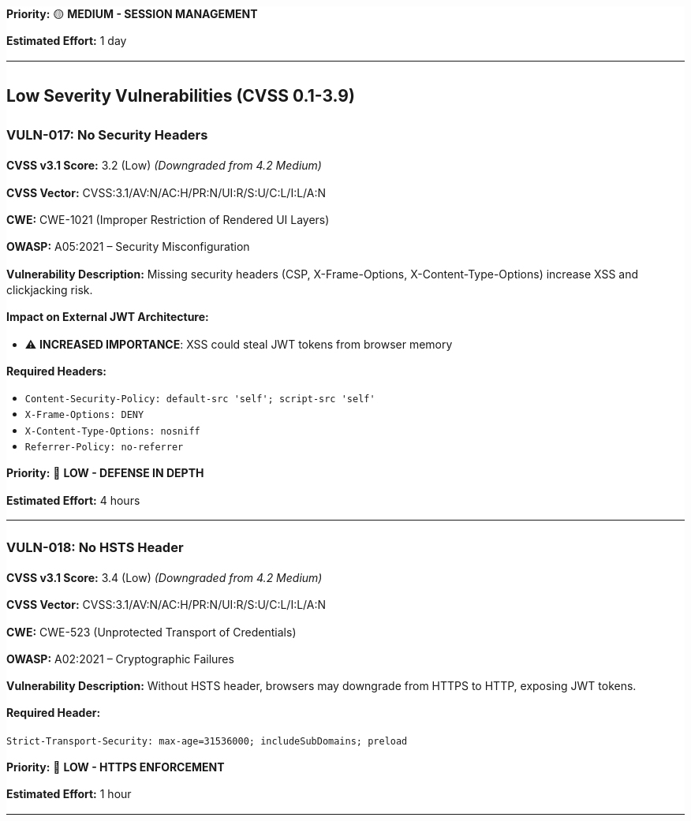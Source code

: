 **Priority:** 🟡 **MEDIUM - SESSION MANAGEMENT**

**Estimated Effort:** 1 day

---

## Low Severity Vulnerabilities (CVSS 0.1-3.9)

### VULN-017: No Security Headers

**CVSS v3.1 Score:** 3.2 (Low) *(Downgraded from 4.2 Medium)*

**CVSS Vector:** CVSS:3.1/AV:N/AC:H/PR:N/UI:R/S:U/C:L/I:L/A:N

**CWE:** CWE-1021 (Improper Restriction of Rendered UI Layers)

**OWASP:** A05:2021 – Security Misconfiguration

**Vulnerability Description:**
Missing security headers (CSP, X-Frame-Options, X-Content-Type-Options) increase XSS and clickjacking risk.

**Impact on External JWT Architecture:**
- ⚠️ **INCREASED IMPORTANCE**: XSS could steal JWT tokens from browser memory

**Required Headers:**
- `Content-Security-Policy: default-src 'self'; script-src 'self'`
- `X-Frame-Options: DENY`
- `X-Content-Type-Options: nosniff`
- `Referrer-Policy: no-referrer`

**Priority:** 🔵 **LOW - DEFENSE IN DEPTH**

**Estimated Effort:** 4 hours

---

### VULN-018: No HSTS Header

**CVSS v3.1 Score:** 3.4 (Low) *(Downgraded from 4.2 Medium)*

**CVSS Vector:** CVSS:3.1/AV:N/AC:H/PR:N/UI:R/S:U/C:L/I:L/A:N

**CWE:** CWE-523 (Unprotected Transport of Credentials)

**OWASP:** A02:2021 – Cryptographic Failures

**Vulnerability Description:**
Without HSTS header, browsers may downgrade from HTTPS to HTTP, exposing JWT tokens.

**Required Header:**
```
Strict-Transport-Security: max-age=31536000; includeSubDomains; preload
```

**Priority:** 🔵 **LOW - HTTPS ENFORCEMENT**

**Estimated Effort:** 1 hour

---